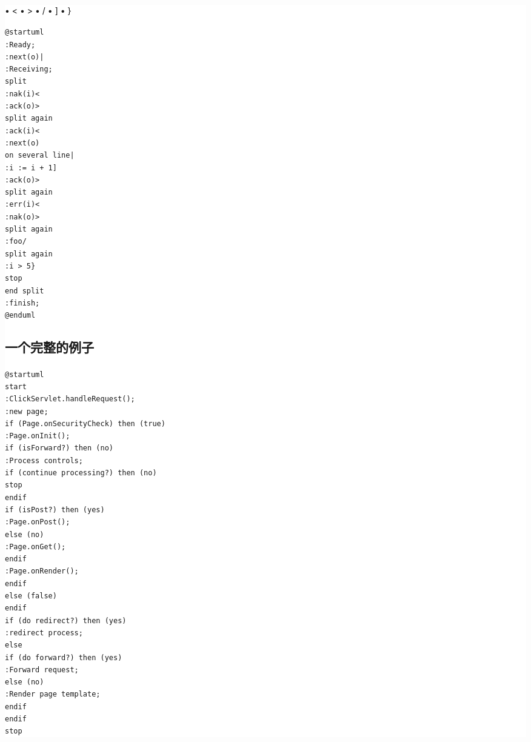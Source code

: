 • <
• >
• /
• ]
• }
```plantuml
@startuml
:Ready;
:next(o)|
:Receiving;
split
:nak(i)<
:ack(o)>
split again
:ack(i)<
:next(o)
on several line|
:i := i + 1]
:ack(o)>
split again
:err(i)<
:nak(o)>
split again
:foo/
split again
:i > 5}
stop
end split
:finish;
@enduml
```
## 一个完整的例子
```plantuml
@startuml
start
:ClickServlet.handleRequest();
:new page;
if (Page.onSecurityCheck) then (true)
:Page.onInit();
if (isForward?) then (no)
:Process controls;
if (continue processing?) then (no)
stop
endif
if (isPost?) then (yes)
:Page.onPost();
else (no)
:Page.onGet();
endif
:Page.onRender();
endif
else (false)
endif
if (do redirect?) then (yes)
:redirect process;
else
if (do forward?) then (yes)
:Forward request;
else (no)
:Render page template;
endif
endif
stop
```